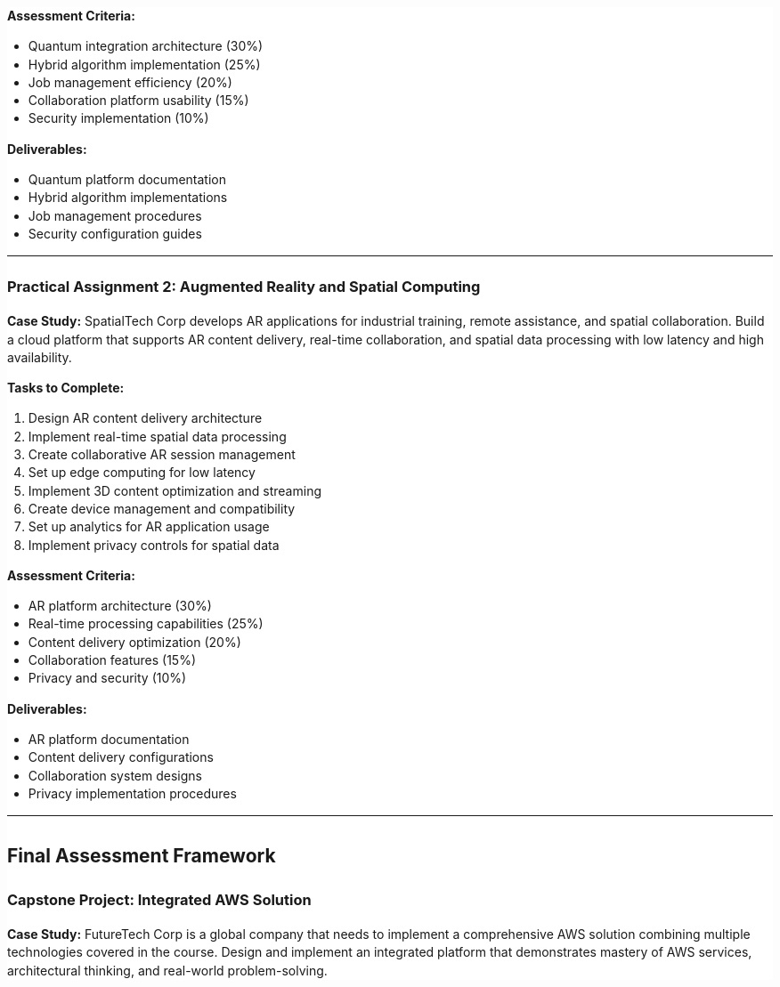 **Assessment Criteria:**
- Quantum integration architecture (30%)
- Hybrid algorithm implementation (25%)
- Job management efficiency (20%)
- Collaboration platform usability (15%)
- Security implementation (10%)

**Deliverables:**
- Quantum platform documentation
- Hybrid algorithm implementations
- Job management procedures
- Security configuration guides

---

### **Practical Assignment 2: Augmented Reality and Spatial Computing**

**Case Study:**
SpatialTech Corp develops AR applications for industrial training, remote assistance, and spatial collaboration. Build a cloud platform that supports AR content delivery, real-time collaboration, and spatial data processing with low latency and high availability.

**Tasks to Complete:**
1. Design AR content delivery architecture
2. Implement real-time spatial data processing
3. Create collaborative AR session management
4. Set up edge computing for low latency
5. Implement 3D content optimization and streaming
6. Create device management and compatibility
7. Set up analytics for AR application usage
8. Implement privacy controls for spatial data

**Assessment Criteria:**
- AR platform architecture (30%)
- Real-time processing capabilities (25%)
- Content delivery optimization (20%)
- Collaboration features (15%)
- Privacy and security (10%)

**Deliverables:**
- AR platform documentation
- Content delivery configurations
- Collaboration system designs
- Privacy implementation procedures

---

## Final Assessment Framework

### **Capstone Project: Integrated AWS Solution**

**Case Study:**
FutureTech Corp is a global company that needs to implement a comprehensive AWS solution combining multiple technologies covered in the course. Design and implement an integrated platform that demonstrates mastery of AWS services, architectural thinking, and real-world problem-solving.
